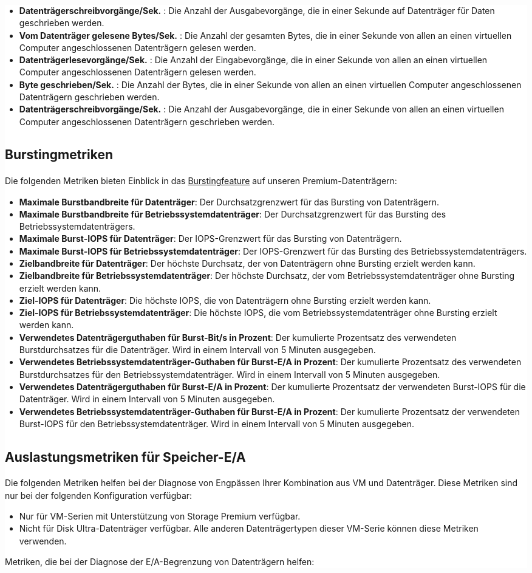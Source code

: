 - **Datenträgerschreibvorgänge/Sek.** : Die Anzahl der Ausgabevorgänge, die in einer Sekunde auf Datenträger für Daten geschrieben werden.
- **Vom Datenträger gelesene Bytes/Sek.** : Die Anzahl der gesamten Bytes, die in einer Sekunde von allen an einen virtuellen Computer angeschlossenen Datenträgern gelesen werden.
- **Datenträgerlesevorgänge/Sek.** : Die Anzahl der Eingabevorgänge, die in einer Sekunde von allen an einen virtuellen Computer angeschlossenen Datenträgern gelesen werden.
- **Byte geschrieben/Sek.** : Die Anzahl der Bytes, die in einer Sekunde von allen an einen virtuellen Computer angeschlossenen Datenträgern geschrieben werden.
- **Datenträgerschreibvorgänge/Sek.** : Die Anzahl der Ausgabevorgänge, die in einer Sekunde von allen an einen virtuellen Computer angeschlossenen Datenträgern geschrieben werden.

## <a name="bursting-metrics"></a>Burstingmetriken
Die folgenden Metriken bieten Einblick in das [Burstingfeature](disk-bursting.md) auf unseren Premium-Datenträgern:

- **Maximale Burstbandbreite für Datenträger**: Der Durchsatzgrenzwert für das Bursting von Datenträgern.
- **Maximale Burstbandbreite für Betriebssystemdatenträger**: Der Durchsatzgrenzwert für das Bursting des Betriebssystemdatenträgers.
- **Maximale Burst-IOPS für Datenträger**: Der IOPS-Grenzwert für das Bursting von Datenträgern.
- **Maximale Burst-IOPS für Betriebssystemdatenträger**: Der IOPS-Grenzwert für das Bursting des Betriebssystemdatenträgers.
- **Zielbandbreite für Datenträger**: Der höchste Durchsatz, der von Datenträgern ohne Bursting erzielt werden kann.
- **Zielbandbreite für Betriebssystemdatenträger**: Der höchste Durchsatz, der vom Betriebssystemdatenträger ohne Bursting erzielt werden kann.
- **Ziel-IOPS für Datenträger**: Die höchste IOPS, die von Datenträgern ohne Bursting erzielt werden kann.
- **Ziel-IOPS für Betriebssystemdatenträger**: Die höchste IOPS, die vom Betriebssystemdatenträger ohne Bursting erzielt werden kann.
- **Verwendetes Datenträgerguthaben für Burst-Bit/s in Prozent**: Der kumulierte Prozentsatz des verwendeten Burstdurchsatzes für die Datenträger. Wird in einem Intervall von 5 Minuten ausgegeben.
- **Verwendetes Betriebssystemdatenträger-Guthaben für Burst-E/A in Prozent**: Der kumulierte Prozentsatz des verwendeten Burstdurchsatzes für den Betriebssystemdatenträger. Wird in einem Intervall von 5 Minuten ausgegeben.
- **Verwendetes Datenträgerguthaben für Burst-E/A in Prozent**: Der kumulierte Prozentsatz der verwendeten Burst-IOPS für die Datenträger. Wird in einem Intervall von 5 Minuten ausgegeben.
- **Verwendetes Betriebssystemdatenträger-Guthaben für Burst-E/A in Prozent**: Der kumulierte Prozentsatz der verwendeten Burst-IOPS für den Betriebssystemdatenträger. Wird in einem Intervall von 5 Minuten ausgegeben.

## <a name="storage-io-utilization-metrics"></a>Auslastungsmetriken für Speicher-E/A
Die folgenden Metriken helfen bei der Diagnose von Engpässen Ihrer Kombination aus VM und Datenträger. Diese Metriken sind nur bei der folgenden Konfiguration verfügbar:
- Nur für VM-Serien mit Unterstützung von Storage Premium verfügbar.
- Nicht für Disk Ultra-Datenträger verfügbar. Alle anderen Datenträgertypen dieser VM-Serie können diese Metriken verwenden.

Metriken, die bei der Diagnose der E/A-Begrenzung von Datenträgern helfen:
